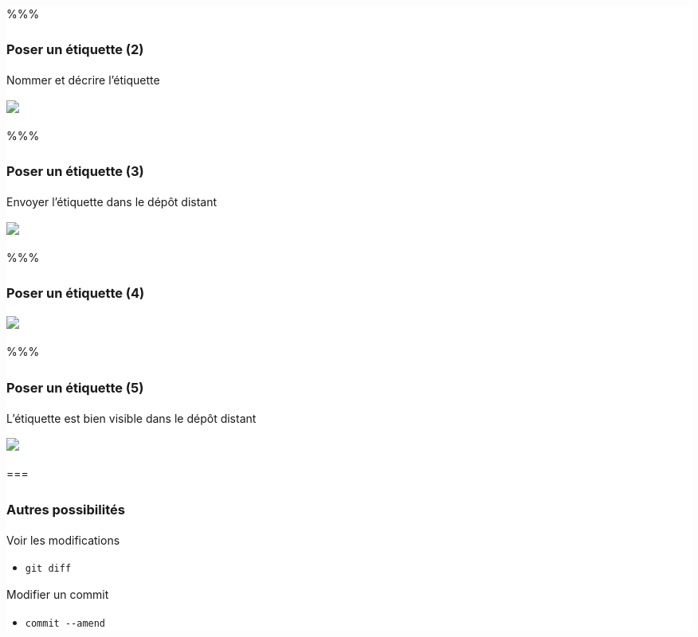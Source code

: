 
%%%



### Poser un étiquette (2)

Nommer et décrire l’étiquette
<div class="center">
    <img src="egit/tag-1.png" class="boxed-img" />
</div>


%%%



### Poser un étiquette (3)

Envoyer l’étiquette dans le dépôt distant
<div class="center">
    <img src="egit/tag-2.png" class="boxed-img" />
</div>


%%%



### Poser un étiquette (4)

<div class="center">
    <img src="egit/tag-3.png" class="boxed-img" />
</div>


%%%



### Poser un étiquette (5)

L’étiquette est bien visible dans le dépôt distant
<div class="center">
    <img src="egit/tag-4.png" class="boxed-img" />
</div>


===



### Autres possibilités

Voir les modifications
 - `git diff`

Modifier un commit
 - `commit --amend`
